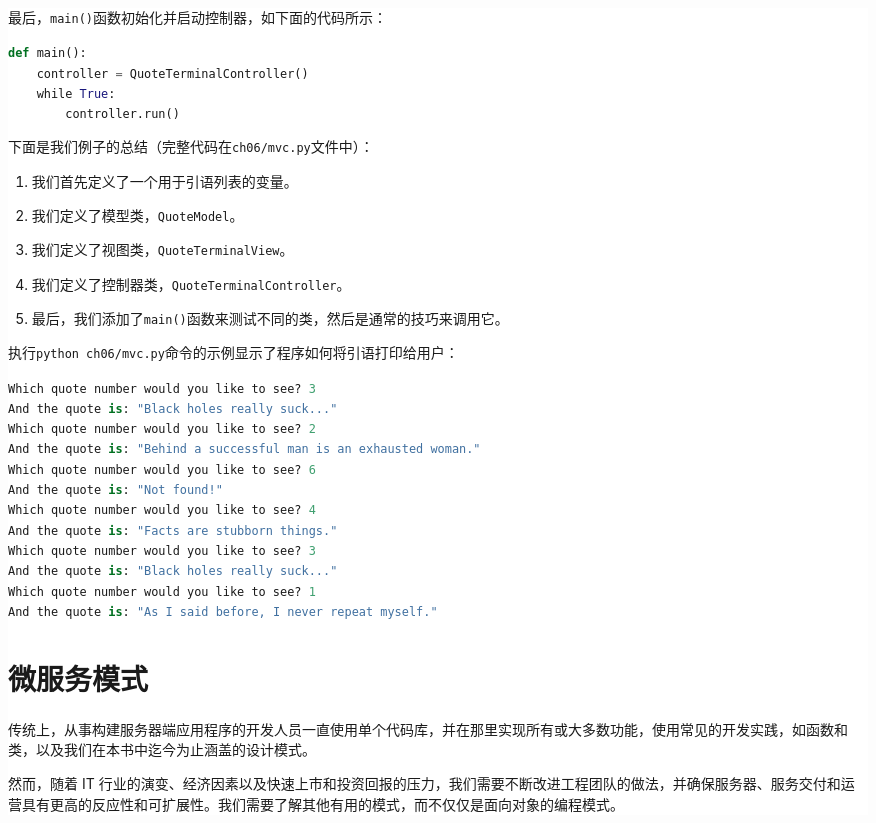 
最后，`main()`函数初始化并启动控制器，如下面的代码所示：

```py
def main():
    controller = QuoteTerminalController()
    while True:
        controller.run()
```

下面是我们例子的总结（完整代码在`ch06/mvc.py`文件中）：

1.  我们首先定义了一个用于引语列表的变量。

1.  我们定义了模型类，`QuoteModel`。

1.  我们定义了视图类，`QuoteTerminalView`。

1.  我们定义了控制器类，`QuoteTerminalController`。

1.  最后，我们添加了`main()`函数来测试不同的类，然后是通常的技巧来调用它。

执行`python ch06/mvc.py`命令的示例显示了程序如何将引语打印给用户：

```py
Which quote number would you like to see? 3
And the quote is: "Black holes really suck..."
Which quote number would you like to see? 2
And the quote is: "Behind a successful man is an exhausted woman."
Which quote number would you like to see? 6
And the quote is: "Not found!"
Which quote number would you like to see? 4
And the quote is: "Facts are stubborn things."
Which quote number would you like to see? 3
And the quote is: "Black holes really suck..."
Which quote number would you like to see? 1
And the quote is: "As I said before, I never repeat myself."
```

# 微服务模式

传统上，从事构建服务器端应用程序的开发人员一直使用单个代码库，并在那里实现所有或大多数功能，使用常见的开发实践，如函数和类，以及我们在本书中迄今为止涵盖的设计模式。

然而，随着 IT 行业的演变、经济因素以及快速上市和投资回报的压力，我们需要不断改进工程团队的做法，并确保服务器、服务交付和运营具有更高的反应性和可扩展性。我们需要了解其他有用的模式，而不仅仅是面向对象的编程模式。
